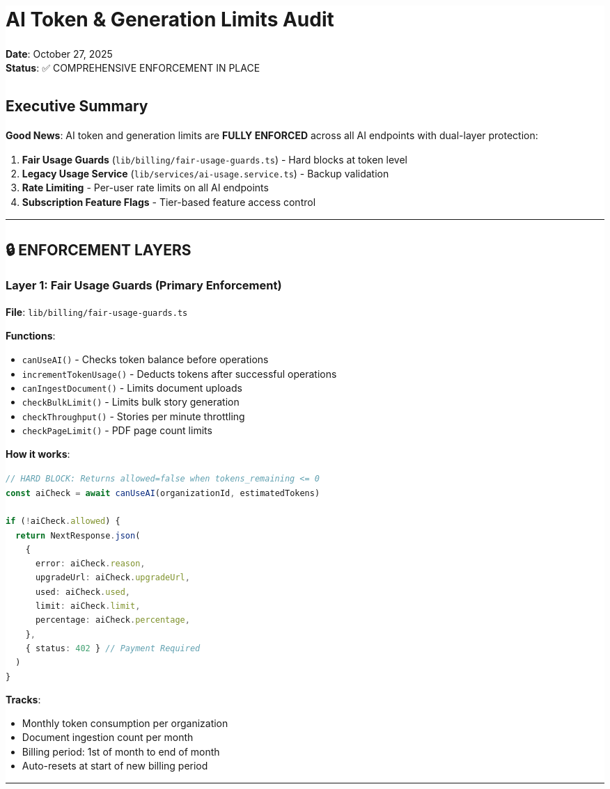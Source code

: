 # AI Token & Generation Limits Audit

**Date**: October 27, 2025  
**Status**: ✅ COMPREHENSIVE ENFORCEMENT IN PLACE

## Executive Summary

**Good News**: AI token and generation limits are **FULLY ENFORCED** across all AI endpoints with dual-layer protection:

1. **Fair Usage Guards** (`lib/billing/fair-usage-guards.ts`) - Hard blocks at token level
2. **Legacy Usage Service** (`lib/services/ai-usage.service.ts`) - Backup validation
3. **Rate Limiting** - Per-user rate limits on all AI endpoints
4. **Subscription Feature Flags** - Tier-based feature access control

---

## 🔒 ENFORCEMENT LAYERS

### Layer 1: Fair Usage Guards (Primary Enforcement)

**File**: `lib/billing/fair-usage-guards.ts`

**Functions**:
- `canUseAI()` - Checks token balance before operations
- `incrementTokenUsage()` - Deducts tokens after successful operations
- `canIngestDocument()` - Limits document uploads
- `checkBulkLimit()` - Limits bulk story generation
- `checkThroughput()` - Stories per minute throttling
- `checkPageLimit()` - PDF page count limits

**How it works**:
```typescript
// HARD BLOCK: Returns allowed=false when tokens_remaining <= 0
const aiCheck = await canUseAI(organizationId, estimatedTokens)

if (!aiCheck.allowed) {
  return NextResponse.json(
    {
      error: aiCheck.reason,
      upgradeUrl: aiCheck.upgradeUrl,
      used: aiCheck.used,
      limit: aiCheck.limit,
      percentage: aiCheck.percentage,
    },
    { status: 402 } // Payment Required
  )
}
```

**Tracks**:
- Monthly token consumption per organization
- Document ingestion count per month
- Billing period: 1st of month to end of month
- Auto-resets at start of new billing period

---